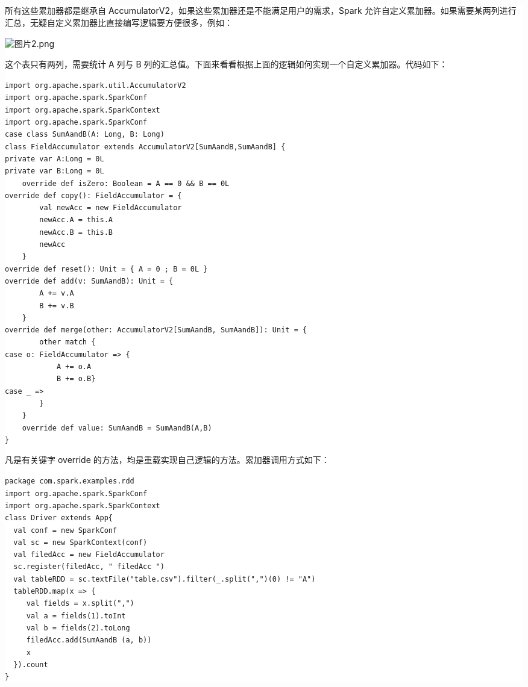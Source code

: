 所有这些累加器都是继承自 AccumulatorV2，如果这些累加器还是不能满足用户的需求，Spark 允许自定义累加器。如果需要某两列进行汇总，无疑自定义累加器比直接编写逻辑要方便很多，例如：

![图片2.png](https://s0.lgstatic.com/i/image/M00/09/F1/CgqCHl69BxaAR5emAAAg3H3pKGc444.png)

这个表只有两列，需要统计 A 列与 B 列的汇总值。下面来看看根据上面的逻辑如何实现一个自定义累加器。代码如下：

```
import org.apache.spark.util.AccumulatorV2
import org.apache.spark.SparkConf
import org.apache.spark.SparkContext
import org.apache.spark.SparkConf
case class SumAandB(A: Long, B: Long)
class FieldAccumulator extends AccumulatorV2[SumAandB,SumAandB] {
private var A:Long = 0L
private var B:Long = 0L
    override def isZero: Boolean = A == 0 && B == 0L
override def copy(): FieldAccumulator = {
        val newAcc = new FieldAccumulator
        newAcc.A = this.A
        newAcc.B = this.B
        newAcc
    }
override def reset(): Unit = { A = 0 ; B = 0L }
override def add(v: SumAandB): Unit = {
        A += v.A
        B += v.B
    }
override def merge(other: AccumulatorV2[SumAandB, SumAandB]): Unit = {
        other match {
case o: FieldAccumulator => {
            A += o.A
            B += o.B}
case _ =>
        }
    }
    override def value: SumAandB = SumAandB(A,B)
}
```

凡是有关键字 override 的方法，均是重载实现自己逻辑的方法。累加器调用方式如下：

```
package com.spark.examples.rdd
import org.apache.spark.SparkConf
import org.apache.spark.SparkContext
class Driver extends App{
  val conf = new SparkConf
  val sc = new SparkContext(conf)
  val filedAcc = new FieldAccumulator
  sc.register(filedAcc, " filedAcc ")
  val tableRDD = sc.textFile("table.csv").filter(_.split(",")(0) != "A")
  tableRDD.map(x => {
     val fields = x.split(",")
     val a = fields(1).toInt
     val b = fields(2).toLong
     filedAcc.add(SumAandB (a, b))
     x
  }).count
}
```
